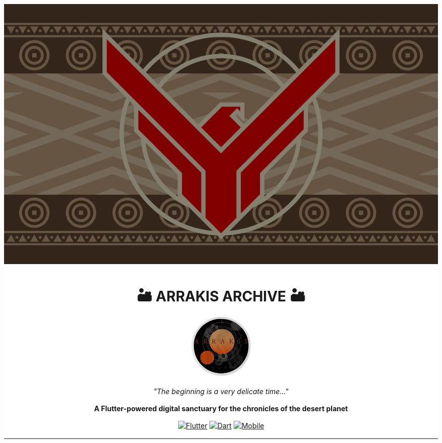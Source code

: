 <div align="center">
  <img src="assets/images/banner.png" alt="Arrakis Archive Banner" width="100%" />
  
  # 🏜️ ARRAKIS ARCHIVE 🏜️
  
  <img src="assets/images/icon.png" alt="Arrakis Archive Icon" width="120" height="120" />
  
  *"The beginning is a very delicate time..."*
  
  **A Flutter-powered digital sanctuary for the chronicles of the desert planet**
  
  [![Flutter](https://img.shields.io/badge/Flutter-02569B?style=for-the-badge&logo=flutter&logoColor=white)](https://flutter.dev)
  [![Dart](https://img.shields.io/badge/Dart-0175C2?style=for-the-badge&logo=dart&logoColor=white)](https://dart.dev)
  [![Mobile](https://img.shields.io/badge/Mobile-Cross_Platform-orange?style=for-the-badge)](https://flutter.dev)
</div>

---